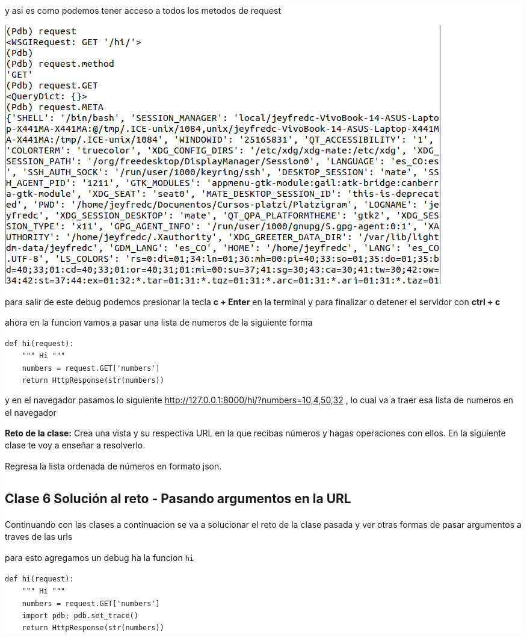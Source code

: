 y asi es como podemos tener acceso a todos los metodos de request

![assets/8.png](assets/8.png)

para salir de este debug podemos presionar la tecla **c + Enter** en la terminal y para finalizar o detener el servidor con **ctrl + c**

ahora en la funcion vamos a pasar una lista de numeros de la siguiente forma

```
def hi(request):
    """ Hi """
    numbers = request.GET['numbers']
    return HttpResponse(str(numbers))
 ```

 y en el navegador pasamos lo siguiente http://127.0.0.1:8000/hi/?numbers=10,4,50,32 , lo cual va a traer esa lista de numeros en el navegador

**Reto de la clase:** Crea una vista y su respectiva URL en la que recibas números y hagas operaciones con ellos. En la siguiente clase te voy a enseñar a resolverlo.

Regresa la lista ordenada de números en formato json.

## Clase 6 Solución al reto - Pasando argumentos en la URL

Continuando con las clases a continuacion se va a solucionar el reto de la clase pasada y ver otras formas de pasar argumentos a traves de las urls

para esto agregamos un debug ha la funcion `hi`

```
def hi(request):
    """ Hi """
    numbers = request.GET['numbers']
    import pdb; pdb.set_trace()
    return HttpResponse(str(numbers))
```
